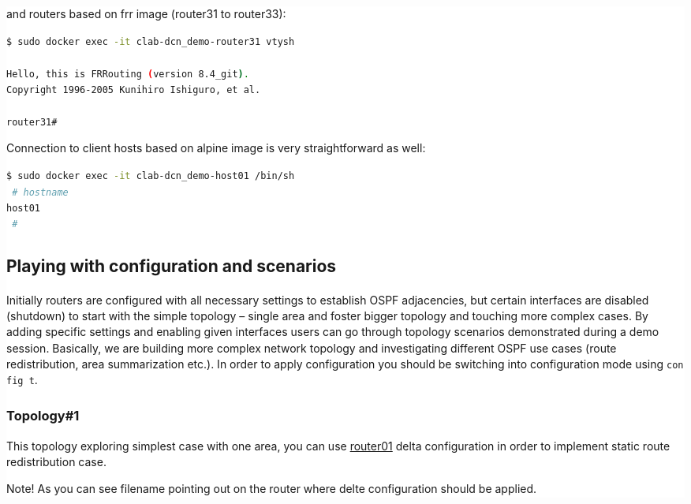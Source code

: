 and routers based on frr image (router31 to router33):

```sh
$ sudo docker exec -it clab-dcn_demo-router31 vtysh

Hello, this is FRRouting (version 8.4_git).
Copyright 1996-2005 Kunihiro Ishiguro, et al.

router31#
```

Connection to client hosts based on alpine image is very straightforward as well:

```sh
$ sudo docker exec -it clab-dcn_demo-host01 /bin/sh
 # hostname
host01
 #
```

## Playing with configuration and scenarios

Initially routers are configured with all necessary settings to establish OSPF adjacencies, 
but certain interfaces are disabled (shutdown) to start with the simple topology – single area and foster bigger topology and touching more complex cases.
By adding specific settings and enabling given interfaces users can go through topology scenarios demonstrated during a demo session. 
Basically, we are building more complex network topology and investigating different OSPF use cases (route redistribution, area summarization etc.).
In order to apply configuration you should be switching into configuration mode using `config t`.

### Topology#1

This topology exploring simplest case with one area, you can use [router01](topology_operations/topo%231_router01.txt) delta configuration in order to implement static route redistribution case.

Note! As you can see filename pointing out on the router where delte configuration should be applied.
